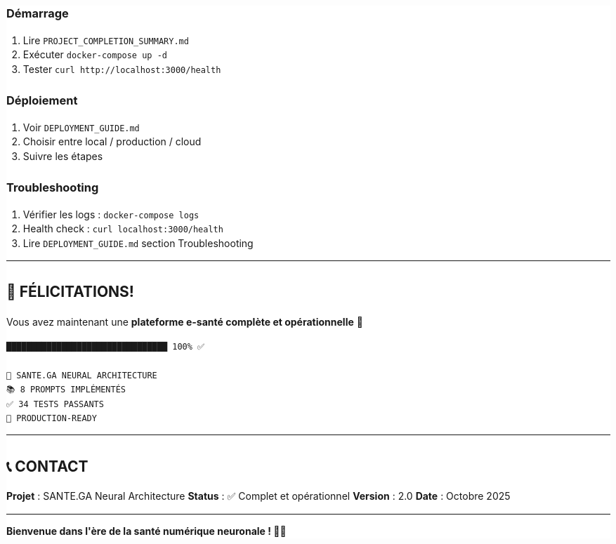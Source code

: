 ### Démarrage
1. Lire `PROJECT_COMPLETION_SUMMARY.md`
2. Exécuter `docker-compose up -d`
3. Tester `curl http://localhost:3000/health`

### Déploiement
1. Voir `DEPLOYMENT_GUIDE.md`
2. Choisir entre local / production / cloud
3. Suivre les étapes

### Troubleshooting
1. Vérifier les logs : `docker-compose logs`
2. Health check : `curl localhost:3000/health`
3. Lire `DEPLOYMENT_GUIDE.md` section Troubleshooting

---

## 🎉 FÉLICITATIONS!

Vous avez maintenant une **plateforme e-santé complète et opérationnelle** 🚀

```
████████████████████████████████ 100% ✅

🧠 SANTE.GA NEURAL ARCHITECTURE
📚 8 PROMPTS IMPLÉMENTÉS
✅ 34 TESTS PASSANTS
🚀 PRODUCTION-READY
```

---

## 📞 CONTACT

**Projet** : SANTE.GA Neural Architecture
**Status** : ✅ Complet et opérationnel
**Version** : 2.0
**Date** : Octobre 2025

---

**Bienvenue dans l'ère de la santé numérique neuronale ! 🧠🏥**

